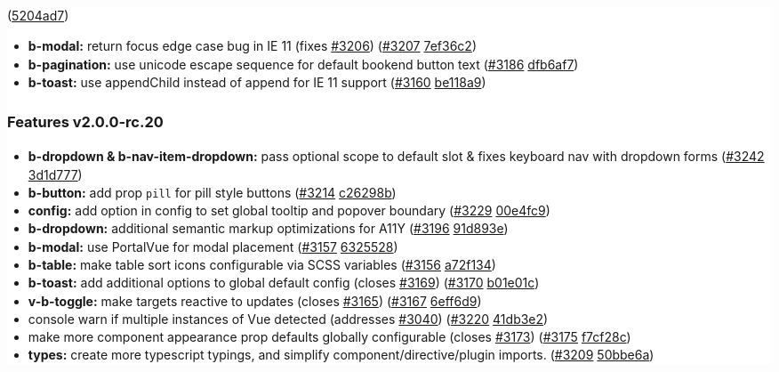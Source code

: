   ([5204ad7](https://github.com/custom-bootstrap-vue/custom-bootstrap-vue/commit/5204ad7))
- **b-modal:** return focus edge case bug in IE 11 (fixes
  [#3206](https://github.com/custom-bootstrap-vue/custom-bootstrap-vue/issues/3206))
  ([#3207](https://github.com/custom-bootstrap-vue/custom-bootstrap-vue/issues/3207)
  [7ef36c2](https://github.com/custom-bootstrap-vue/custom-bootstrap-vue/commit/7ef36c2))
- **b-pagination:** use unicode escape sequence for default bookend button text
  ([#3186](https://github.com/custom-bootstrap-vue/custom-bootstrap-vue/issues/3186)
  [dfb6af7](https://github.com/custom-bootstrap-vue/custom-bootstrap-vue/commit/dfb6af7))
- **b-toast:** use appendChild instead of append for IE 11 support
  ([#3160](https://github.com/custom-bootstrap-vue/custom-bootstrap-vue/issues/3160)
  [be118a9](https://github.com/custom-bootstrap-vue/custom-bootstrap-vue/commit/be118a9))

### Features v2.0.0-rc.20

- **b-dropdown & b-nav-item-dropdown:** pass optional scope to default slot & fixes keyboard nav
  with dropdown forms
  ([#3242](https://github.com/custom-bootstrap-vue/custom-bootstrap-vue/issues/3242)
  [3d1d777](https://github.com/custom-bootstrap-vue/custom-bootstrap-vue/commit/3d1d777))
- **b-button:** add prop `pill` for pill style buttons
  ([#3214](https://github.com/custom-bootstrap-vue/custom-bootstrap-vue/issues/3214)
  [c26298b](https://github.com/custom-bootstrap-vue/custom-bootstrap-vue/commit/c26298b))
- **config:** add option in config to set global tooltip and popover boundary
  ([#3229](https://github.com/custom-bootstrap-vue/custom-bootstrap-vue/issues/3229)
  [00e4fc9](https://github.com/custom-bootstrap-vue/custom-bootstrap-vue/commit/00e4fc9))
- **b-dropdown:** additional semantic markup optimizations for A11Y
  ([#3196](https://github.com/custom-bootstrap-vue/custom-bootstrap-vue/issues/3196)
  [91d893e](https://github.com/custom-bootstrap-vue/custom-bootstrap-vue/commit/91d893e))
- **b-modal:** use PortalVue for modal placement
  ([#3157](https://github.com/custom-bootstrap-vue/custom-bootstrap-vue/issues/3157)
  [6325528](https://github.com/custom-bootstrap-vue/custom-bootstrap-vue/commit/6325528))
- **b-table:** make table sort icons configurable via SCSS variables
  ([#3156](https://github.com/custom-bootstrap-vue/custom-bootstrap-vue/issues/3156)
  [a72f134](https://github.com/custom-bootstrap-vue/custom-bootstrap-vue/commit/a72f134))
- **b-toast:** add additional options to global default config (closes
  [#3169](https://github.com/custom-bootstrap-vue/custom-bootstrap-vue/issues/3169))
  ([#3170](https://github.com/custom-bootstrap-vue/custom-bootstrap-vue/issues/3170)
  [b01e01c](https://github.com/custom-bootstrap-vue/custom-bootstrap-vue/commit/b01e01c))
- **v-b-toggle:** make targets reactive to updates (closes
  [#3165](https://github.com/custom-bootstrap-vue/custom-bootstrap-vue/issues/3165))
  ([#3167](https://github.com/custom-bootstrap-vue/custom-bootstrap-vue/issues/3167)
  [6eff6d9](https://github.com/custom-bootstrap-vue/custom-bootstrap-vue/commit/6eff6d9))
- console warn if multiple instances of Vue detected (addresses
  [#3040](https://github.com/custom-bootstrap-vue/custom-bootstrap-vue/issues/3040))
  ([#3220](https://github.com/custom-bootstrap-vue/custom-bootstrap-vue/issues/3220)
  [41db3e2](https://github.com/custom-bootstrap-vue/custom-bootstrap-vue/commit/41db3e2))
- make more component appearance prop defaults globally configurable (closes
  [#3173](https://github.com/custom-bootstrap-vue/custom-bootstrap-vue/issues/3173))
  ([#3175](https://github.com/custom-bootstrap-vue/custom-bootstrap-vue/issues/3175)
  [f7cf28c](https://github.com/custom-bootstrap-vue/custom-bootstrap-vue/commit/f7cf28c))
- **types:** create more typescript typings, and simplify component/directive/plugin imports.
  ([#3209](https://github.com/custom-bootstrap-vue/custom-bootstrap-vue/issues/3209)
  [50bbe6a](https://github.com/custom-bootstrap-vue/custom-bootstrap-vue/commit/50bbe6a))
